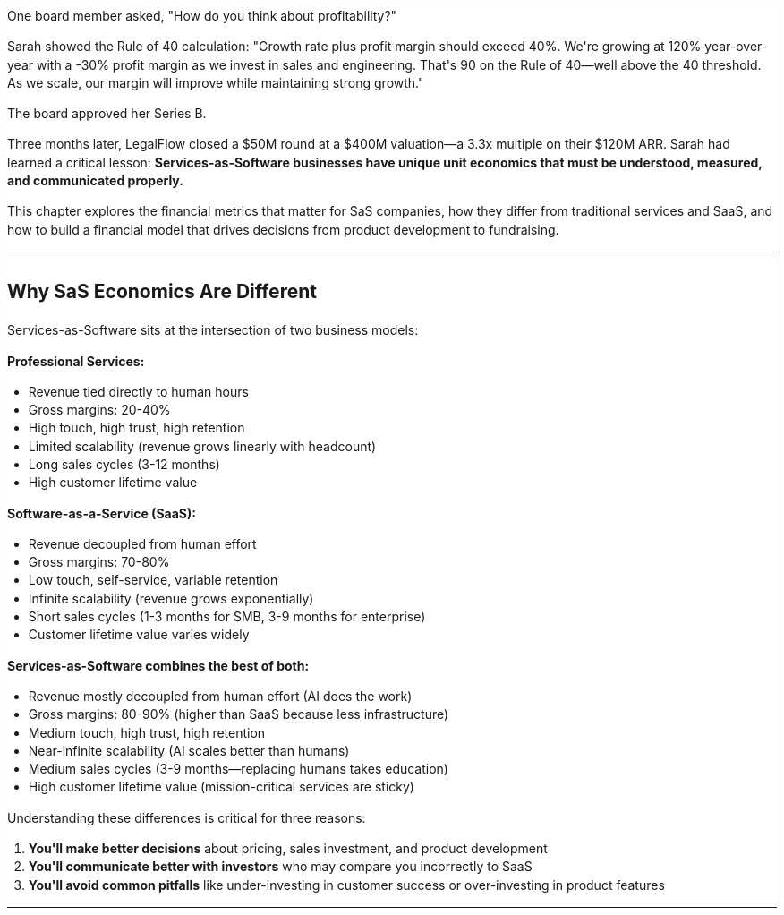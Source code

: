 One board member asked, "How do you think about profitability?"

Sarah showed the Rule of 40 calculation: "Growth rate plus profit margin should exceed 40%. We're growing at 120% year-over-year with a -30% profit margin as we invest in sales and engineering. That's 90 on the Rule of 40—well above the 40 threshold. As we scale, our margin will improve while maintaining strong growth."

The board approved her Series B.

Three months later, LegalFlow closed a $50M round at a $400M valuation—a 3.3x multiple on their $120M ARR. Sarah had learned a critical lesson: **Services-as-Software businesses have unique unit economics that must be understood, measured, and communicated properly.**

This chapter explores the financial metrics that matter for SaS companies, how they differ from traditional services and SaaS, and how to build a financial model that drives decisions from product development to fundraising.

---

## Why SaS Economics Are Different

Services-as-Software sits at the intersection of two business models:

**Professional Services:**
- Revenue tied directly to human hours
- Gross margins: 20-40%
- High touch, high trust, high retention
- Limited scalability (revenue grows linearly with headcount)
- Long sales cycles (3-12 months)
- High customer lifetime value

**Software-as-a-Service (SaaS):**
- Revenue decoupled from human effort
- Gross margins: 70-80%
- Low touch, self-service, variable retention
- Infinite scalability (revenue grows exponentially)
- Short sales cycles (1-3 months for SMB, 3-9 months for enterprise)
- Customer lifetime value varies widely

**Services-as-Software combines the best of both:**
- Revenue mostly decoupled from human effort (AI does the work)
- Gross margins: 80-90% (higher than SaaS because less infrastructure)
- Medium touch, high trust, high retention
- Near-infinite scalability (AI scales better than humans)
- Medium sales cycles (3-9 months—replacing humans takes education)
- High customer lifetime value (mission-critical services are sticky)

Understanding these differences is critical for three reasons:

1. **You'll make better decisions** about pricing, sales investment, and product development
2. **You'll communicate better with investors** who may compare you incorrectly to SaaS
3. **You'll avoid common pitfalls** like under-investing in customer success or over-investing in product features

---
